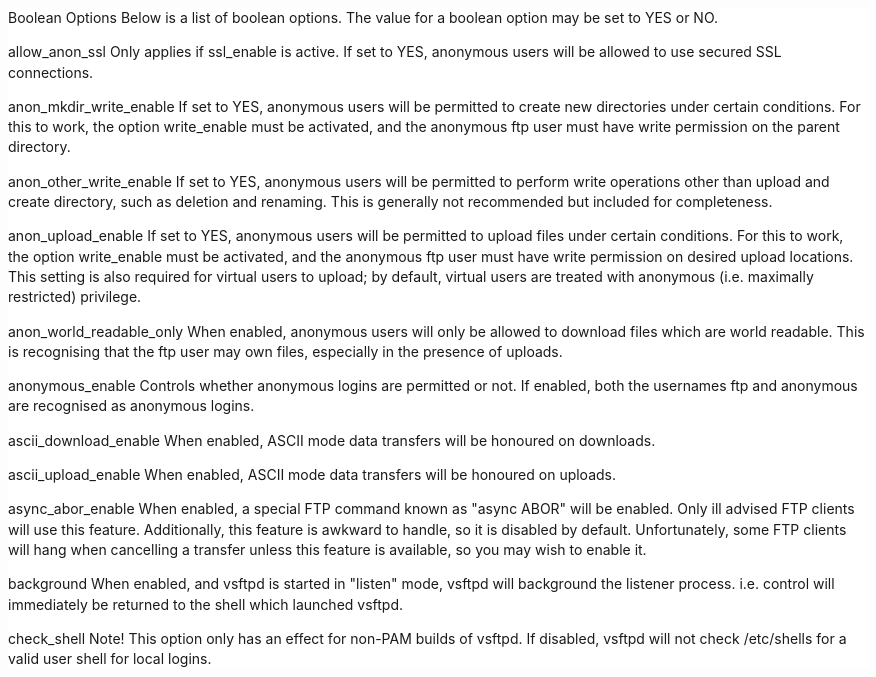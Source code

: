 Boolean Options
Below is a list of boolean options. The value for a boolean option may be set to YES or NO.

allow_anon_ssl
    Only applies if ssl_enable is active. If set to YES, anonymous users will be allowed to use secured SSL connections.

     
anon_mkdir_write_enable
    If set to YES, anonymous users will be permitted to create new directories under certain conditions. For this to work, the option write_enable must be activated, and the anonymous ftp user must have write permission on the parent directory.

     
anon_other_write_enable
    If set to YES, anonymous users will be permitted to perform write operations other than upload and create directory, such as deletion and renaming. This is generally not recommended but included for completeness.

     
anon_upload_enable
    If set to YES, anonymous users will be permitted to upload files under certain conditions. For this to work, the option write_enable must be activated, and the anonymous ftp user must have write permission on desired upload locations. This setting is also required for virtual users to upload; by default, virtual users are treated with anonymous (i.e. maximally restricted) privilege.

     
anon_world_readable_only
    When enabled, anonymous users will only be allowed to download files which are world readable. This is recognising that the ftp user may own files, especially in the presence of uploads.

     
anonymous_enable
    Controls whether anonymous logins are permitted or not. If enabled, both the usernames ftp and anonymous are recognised as anonymous logins.

     
ascii_download_enable
    When enabled, ASCII mode data transfers will be honoured on downloads.

     
ascii_upload_enable
    When enabled, ASCII mode data transfers will be honoured on uploads.

     
async_abor_enable
    When enabled, a special FTP command known as "async ABOR" will be enabled. Only ill advised FTP clients will use this feature. Additionally, this feature is awkward to handle, so it is disabled by default. Unfortunately, some FTP clients will hang when cancelling a transfer unless this feature is available, so you may wish to enable it.

     
background
    When enabled, and vsftpd is started in "listen" mode, vsftpd will background the listener process. i.e. control will immediately be returned to the shell which launched vsftpd.

     
check_shell
    Note! This option only has an effect for non-PAM builds of vsftpd. If disabled, vsftpd will not check /etc/shells for a valid user shell for local logins.
